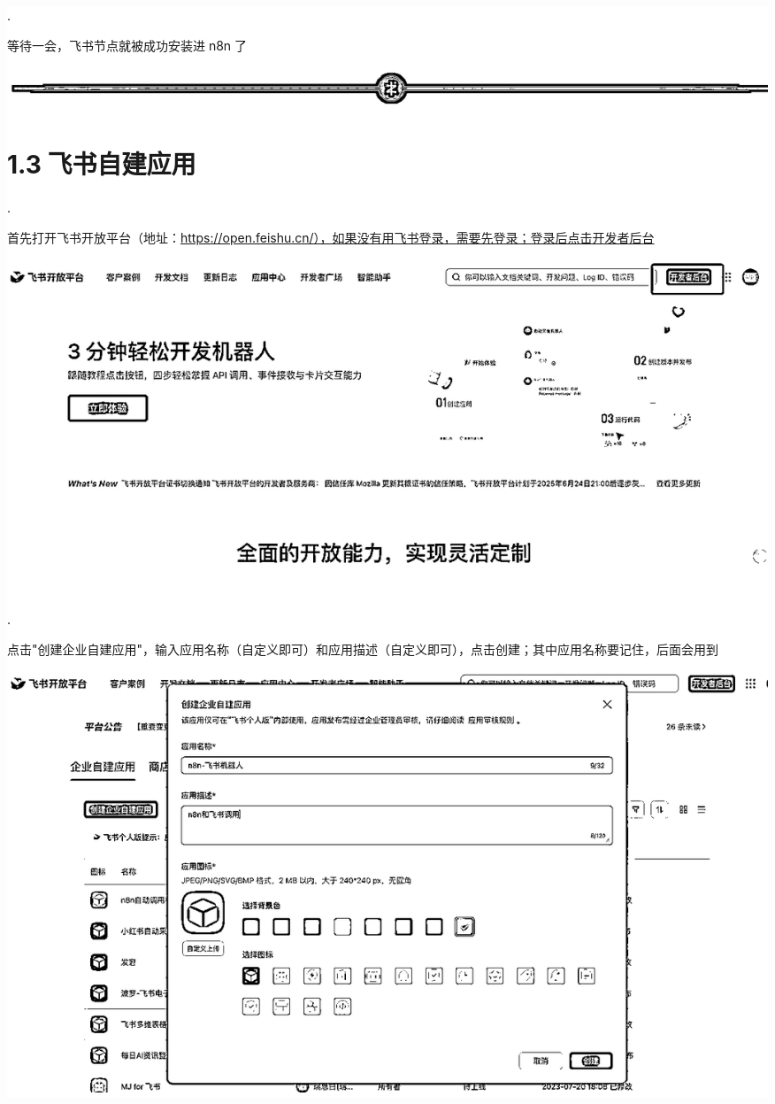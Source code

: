 .

等待一会，飞书节点就被成功安装进 n8n 了

![](img/ed65c1c66bf56b68e27c3f77c621751c.png)

# 1.3 飞书自建应用

.

首先打开飞书开放平台（地址：https://open.feishu.cn/），如果没有用飞书登录，需要先登录；登录后点击开发者后台

![](img/dc42f73b5de44e477f70427747bdf41b.png)

.

点击"创建企业自建应用"，输入应用名称（自定义即可）和应用描述（自定义即可），点击创建；其中应用名称要记住，后面会用到

![](img/487d9f77b856d44b16a889d9d805b50d.png)

